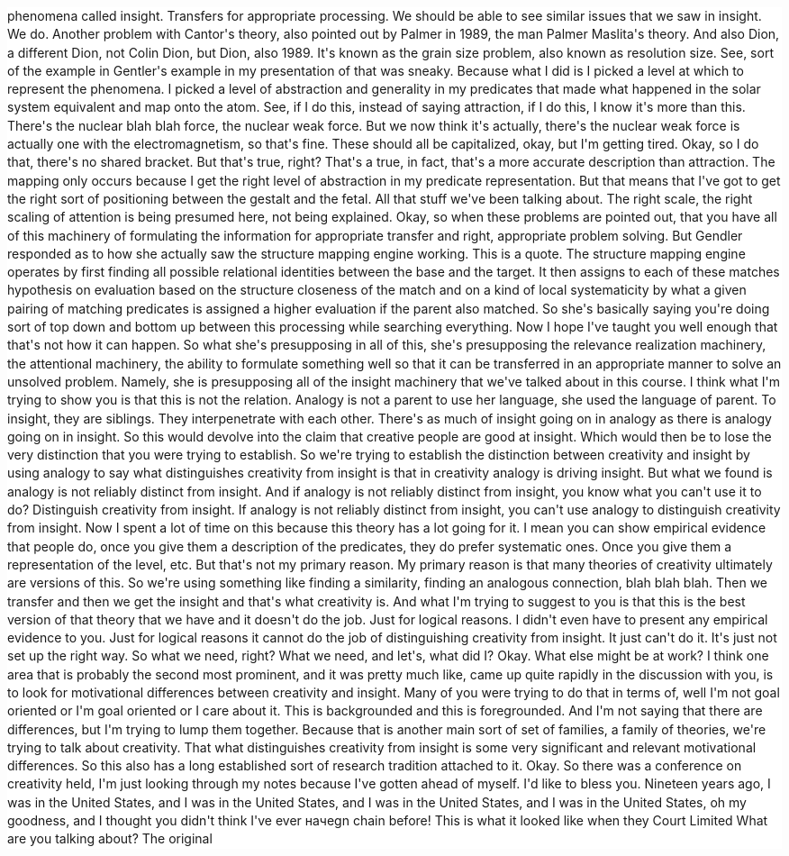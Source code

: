 phenomena called insight. Transfers for appropriate processing. We should be able to see similar issues that we saw in insight. We do. Another problem with Cantor's theory, also pointed out by Palmer in 1989, the man Palmer Maslita's theory. And also Dion, a different Dion, not Colin Dion, but Dion, also 1989. It's known as the grain size problem, also known as resolution size. See, sort of the example in Gentler's example in my presentation of that was sneaky. Because what I did is I picked a level at which to represent the phenomena. I picked a level of abstraction and generality in my predicates that made what happened in the solar system equivalent and map onto the atom. See, if I do this, instead of saying attraction, if I do this, I know it's more than this. There's the nuclear blah blah force, the nuclear weak force. But we now think it's actually, there's the nuclear weak force is actually one with the electromagnetism, so that's fine. These should all be capitalized, okay, but I'm getting tired. Okay, so I do that, there's no shared bracket. But that's true, right? That's a true, in fact, that's a more accurate description than attraction. The mapping only occurs because I get the right level of abstraction in my predicate representation. But that means that I've got to get the right sort of positioning between the gestalt and the fetal. All that stuff we've been talking about. The right scale, the right scaling of attention is being presumed here, not being explained. Okay, so when these problems are pointed out, that you have all of this machinery of formulating the information for appropriate transfer and right, appropriate problem solving. But Gendler responded as to how she actually saw the structure mapping engine working. This is a quote. The structure mapping engine operates by first finding all possible relational identities between the base and the target. It then assigns to each of these matches hypothesis on evaluation based on the structure closeness of the match and on a kind of local systematicity by what a given pairing of matching predicates is assigned a higher evaluation if the parent also matched. So she's basically saying you're doing sort of top down and bottom up between this processing while searching everything. Now I hope I've taught you well enough that that's not how it can happen. So what she's presupposing in all of this, she's presupposing the relevance realization machinery, the attentional machinery, the ability to formulate something well so that it can be transferred in an appropriate manner to solve an unsolved problem. Namely, she is presupposing all of the insight machinery that we've talked about in this course. I think what I'm trying to show you is that this is not the relation. Analogy is not a parent to use her language, she used the language of parent. To insight, they are siblings. They interpenetrate with each other. There's as much of insight going on in analogy as there is analogy going on in insight. So this would devolve into the claim that creative people are good at insight. Which would then be to lose the very distinction that you were trying to establish. So we're trying to establish the distinction between creativity and insight by using analogy to say what distinguishes creativity from insight is that in creativity analogy is driving insight. But what we found is analogy is not reliably distinct from insight. And if analogy is not reliably distinct from insight, you know what you can't use it to do? Distinguish creativity from insight. If analogy is not reliably distinct from insight, you can't use analogy to distinguish creativity from insight. Now I spent a lot of time on this because this theory has a lot going for it. I mean you can show empirical evidence that people do, once you give them a description of the predicates, they do prefer systematic ones. Once you give them a representation of the level, etc. But that's not my primary reason. My primary reason is that many theories of creativity ultimately are versions of this. So we're using something like finding a similarity, finding an analogous connection, blah blah blah. Then we transfer and then we get the insight and that's what creativity is. And what I'm trying to suggest to you is that this is the best version of that theory that we have and it doesn't do the job. Just for logical reasons. I didn't even have to present any empirical evidence to you. Just for logical reasons it cannot do the job of distinguishing creativity from insight. It just can't do it. It's just not set up the right way. So what we need, right? What we need, and let's, what did I? Okay. What else might be at work? I think one area that is probably the second most prominent, and it was pretty much like, came up quite rapidly in the discussion with you, is to look for motivational differences between creativity and insight. Many of you were trying to do that in terms of, well I'm not goal oriented or I'm goal oriented or I care about it. This is backgrounded and this is foregrounded. And I'm not saying that there are differences, but I'm trying to lump them together. Because that is another main sort of set of families, a family of theories, we're trying to talk about creativity. That what distinguishes creativity from insight is some very significant and relevant motivational differences. So this also has a long established sort of research tradition attached to it. Okay. So there was a conference on creativity held, I'm just looking through my notes because I've gotten ahead of myself. I'd like to bless you. Nineteen years ago, I was in the United States, and I was in the United States, and I was in the United States, and I was in the United States, oh my goodness, and I thought you didn't think I've ever начegn chain before! This is what it looked like when they Court Limited What are you talking about? The original